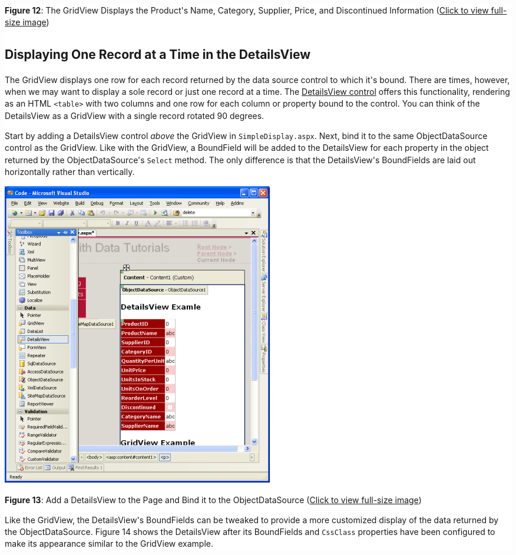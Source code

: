 **Figure 12**: The GridView Displays the Product's Name, Category, Supplier, Price, and Discontinued Information ([Click to view full-size image](displaying-data-with-the-objectdatasource-vb/_static/image32.png))


## Displaying One Record at a Time in the DetailsView

The GridView displays one row for each record returned by the data source control to which it's bound. There are times, however, when we may want to display a sole record or just one record at a time. The [DetailsView control](https://msdn.microsoft.com/library/s3w1w7t4.aspx) offers this functionality, rendering as an HTML `<table>` with two columns and one row for each column or property bound to the control. You can think of the DetailsView as a GridView with a single record rotated 90 degrees.

Start by adding a DetailsView control *above* the GridView in `SimpleDisplay.aspx`. Next, bind it to the same ObjectDataSource control as the GridView. Like with the GridView, a BoundField will be added to the DetailsView for each property in the object returned by the ObjectDataSource's `Select` method. The only difference is that the DetailsView's BoundFields are laid out horizontally rather than vertically.


[![Add a DetailsView to the Page and Bind it to the ObjectDataSource](displaying-data-with-the-objectdatasource-vb/_static/image34.png)](displaying-data-with-the-objectdatasource-vb/_static/image33.png)

**Figure 13**: Add a DetailsView to the Page and Bind it to the ObjectDataSource ([Click to view full-size image](displaying-data-with-the-objectdatasource-vb/_static/image35.png))


Like the GridView, the DetailsView's BoundFields can be tweaked to provide a more customized display of the data returned by the ObjectDataSource. Figure 14 shows the DetailsView after its BoundFields and `CssClass` properties have been configured to make its appearance similar to the GridView example.
